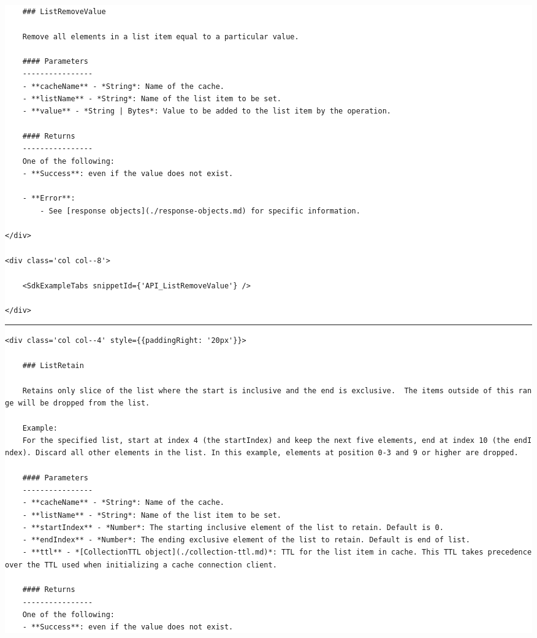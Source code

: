         ### ListRemoveValue

        Remove all elements in a list item equal to a particular value.

        #### Parameters
        ----------------
        - **cacheName** - *String*: Name of the cache.  
        - **listName** - *String*: Name of the list item to be set.
        - **value** - *String | Bytes*: Value to be added to the list item by the operation.

        #### Returns
        ----------------
        One of the following:
        - **Success**: even if the value does not exist.

        - **Error**:
            - See [response objects](./response-objects.md) for specific information.

    </div>

    <div class='col col--8'>

        <SdkExampleTabs snippetId={'API_ListRemoveValue'} />

    </div>

</div>

---

<div class='row'>

    <div class='col col--4' style={{paddingRight: '20px'}}>

        ### ListRetain

        Retains only slice of the list where the start is inclusive and the end is exclusive.  The items outside of this range will be dropped from the list.

        Example:
        For the specified list, start at index 4 (the startIndex) and keep the next five elements, end at index 10 (the endIndex). Discard all other elements in the list. In this example, elements at position 0-3 and 9 or higher are dropped.

        #### Parameters
        ----------------
        - **cacheName** - *String*: Name of the cache.  
        - **listName** - *String*: Name of the list item to be set.
        - **startIndex** - *Number*: The starting inclusive element of the list to retain. Default is 0.
        - **endIndex** - *Number*: The ending exclusive element of the list to retain. Default is end of list.
        - **ttl** - *[CollectionTTL object](./collection-ttl.md)*: TTL for the list item in cache. This TTL takes precedence over the TTL used when initializing a cache connection client.

        #### Returns
        ----------------
        One of the following:
        - **Success**: even if the value does not exist.
